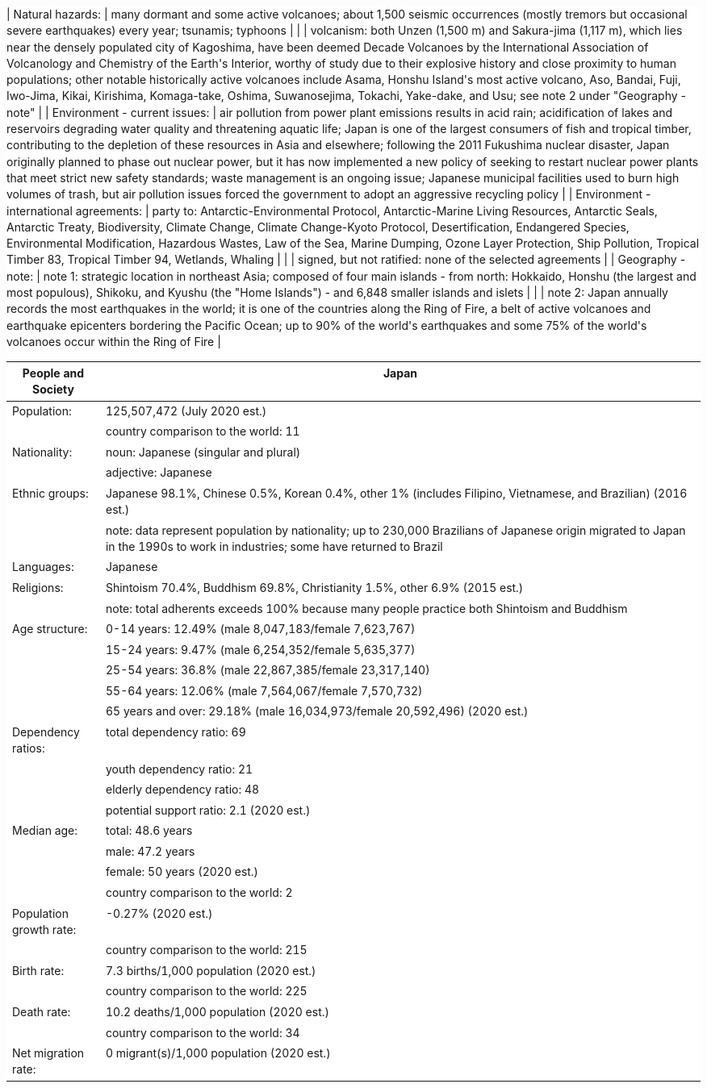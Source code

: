 | Natural hazards: | many dormant and some active volcanoes; about 1,500 seismic occurrences (mostly tremors but occasional severe earthquakes) every year; tsunamis; typhoons |
| | volcanism: both Unzen (1,500 m) and Sakura-jima (1,117 m), which lies near the densely populated city of Kagoshima, have been deemed Decade Volcanoes by the International Association of Volcanology and Chemistry of the Earth's Interior, worthy of study due to their explosive history and close proximity to human populations; other notable historically active volcanoes include Asama, Honshu Island's most active volcano, Aso, Bandai, Fuji, Iwo-Jima, Kikai, Kirishima, Komaga-take, Oshima, Suwanosejima, Tokachi, Yake-dake, and Usu; see note 2 under "Geography - note" |
| Environment - current issues: | air pollution from power plant emissions results in acid rain; acidification of lakes and reservoirs degrading water quality and threatening aquatic life; Japan is one of the largest consumers of fish and tropical timber, contributing to the depletion of these resources in Asia and elsewhere; following the 2011 Fukushima nuclear disaster, Japan originally planned to phase out nuclear power, but it has now implemented a new policy of seeking to restart nuclear power plants that meet strict new safety standards; waste management is an ongoing issue; Japanese municipal facilities used to burn high volumes of trash, but air pollution issues forced the government to adopt an aggressive recycling policy |
| Environment - international agreements: | party to: Antarctic-Environmental Protocol, Antarctic-Marine Living Resources, Antarctic Seals, Antarctic Treaty, Biodiversity, Climate Change, Climate Change-Kyoto Protocol, Desertification, Endangered Species, Environmental Modification, Hazardous Wastes, Law of the Sea, Marine Dumping, Ozone Layer Protection, Ship Pollution, Tropical Timber 83, Tropical Timber 94, Wetlands, Whaling |
| | signed, but not ratified: none of the selected agreements |
| Geography - note: | note 1: strategic location in northeast Asia; composed of four main islands - from north: Hokkaido, Honshu (the largest and most populous), Shikoku, and Kyushu (the "Home Islands") - and 6,848 smaller islands and islets |
| | note 2: Japan annually records the most earthquakes in the world; it is one of the countries along the Ring of Fire, a belt of active volcanoes and earthquake epicenters bordering the Pacific Ocean; up to 90% of the world's earthquakes and some 75% of the world's volcanoes occur within the Ring of Fire |

| People and Society | Japan |
| --- | --- |
| Population: | 125,507,472 (July 2020 est.) |
| | country comparison to the world: 11 |
| Nationality: | noun: Japanese (singular and plural) |
| | adjective: Japanese |
| Ethnic groups: | Japanese 98.1%, Chinese 0.5%, Korean 0.4%, other 1% (includes Filipino, Vietnamese, and Brazilian) (2016 est.) |
| | note: data represent population by nationality; up to 230,000 Brazilians of Japanese origin migrated to Japan in the 1990s to work in industries; some have returned to Brazil |
| Languages: | Japanese |
| Religions: | Shintoism 70.4%, Buddhism 69.8%, Christianity 1.5%, other 6.9% (2015 est.) |
| | note: total adherents exceeds 100% because many people practice both Shintoism and Buddhism |
| Age structure: | 0-14 years: 12.49% (male 8,047,183/female 7,623,767) |
| | 15-24 years: 9.47% (male 6,254,352/female 5,635,377) |
| | 25-54 years: 36.8% (male 22,867,385/female 23,317,140) |
| | 55-64 years: 12.06% (male 7,564,067/female 7,570,732) |
| | 65 years and over: 29.18% (male 16,034,973/female 20,592,496) (2020 est.) |
| Dependency ratios: | total dependency ratio: 69 |
| | youth dependency ratio: 21 |
| | elderly dependency ratio: 48 |
| | potential support ratio: 2.1 (2020 est.) |
| Median age: | total: 48.6 years |
| | male: 47.2 years |
| | female: 50 years (2020 est.) |
| | country comparison to the world: 2 |
| Population growth rate: | -0.27% (2020 est.) |
| | country comparison to the world: 215 |
| Birth rate: | 7.3 births/1,000 population (2020 est.) |
| | country comparison to the world: 225 |
| Death rate: | 10.2 deaths/1,000 population (2020 est.) |
| | country comparison to the world: 34 |
| Net migration rate: | 0 migrant(s)/1,000 population (2020 est.) |